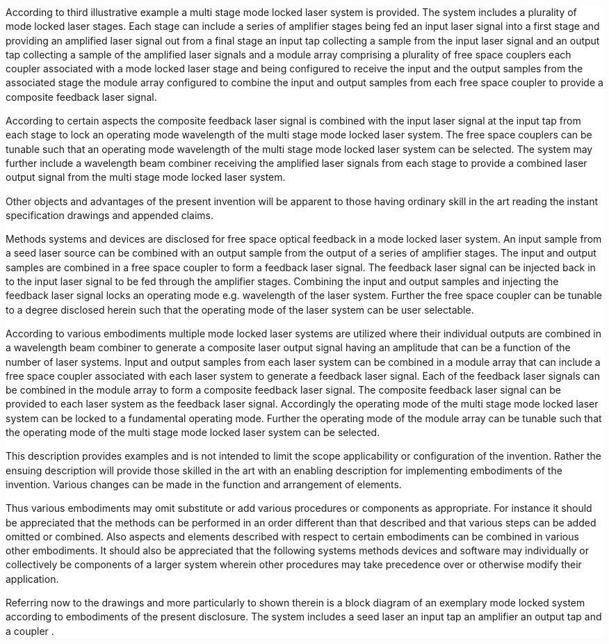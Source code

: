 According to third illustrative example a multi stage mode locked laser system is provided. The system includes a plurality of mode locked laser stages. Each stage can include a series of amplifier stages being fed an input laser signal into a first stage and providing an amplified laser signal out from a final stage an input tap collecting a sample from the input laser signal and an output tap collecting a sample of the amplified laser signals and a module array comprising a plurality of free space couplers each coupler associated with a mode locked laser stage and being configured to receive the input and the output samples from the associated stage the module array configured to combine the input and output samples from each free space coupler to provide a composite feedback laser signal.

According to certain aspects the composite feedback laser signal is combined with the input laser signal at the input tap from each stage to lock an operating mode wavelength of the multi stage mode locked laser system. The free space couplers can be tunable such that an operating mode wavelength of the multi stage mode locked laser system can be selected. The system may further include a wavelength beam combiner receiving the amplified laser signals from each stage to provide a combined laser output signal from the multi stage mode locked laser system.

Other objects and advantages of the present invention will be apparent to those having ordinary skill in the art reading the instant specification drawings and appended claims.

Methods systems and devices are disclosed for free space optical feedback in a mode locked laser system. An input sample from a seed laser source can be combined with an output sample from the output of a series of amplifier stages. The input and output samples are combined in a free space coupler to form a feedback laser signal. The feedback laser signal can be injected back in to the input laser signal to be fed through the amplifier stages. Combining the input and output samples and injecting the feedback laser signal locks an operating mode e.g. wavelength of the laser system. Further the free space coupler can be tunable to a degree disclosed herein such that the operating mode of the laser system can be user selectable.

According to various embodiments multiple mode locked laser systems are utilized where their individual outputs are combined in a wavelength beam combiner to generate a composite laser output signal having an amplitude that can be a function of the number of laser systems. Input and output samples from each laser system can be combined in a module array that can include a free space coupler associated with each laser system to generate a feedback laser signal. Each of the feedback laser signals can be combined in the module array to form a composite feedback laser signal. The composite feedback laser signal can be provided to each laser system as the feedback laser signal. Accordingly the operating mode of the multi stage mode locked laser system can be locked to a fundamental operating mode. Further the operating mode of the module array can be tunable such that the operating mode of the multi stage mode locked laser system can be selected.

This description provides examples and is not intended to limit the scope applicability or configuration of the invention. Rather the ensuing description will provide those skilled in the art with an enabling description for implementing embodiments of the invention. Various changes can be made in the function and arrangement of elements.

Thus various embodiments may omit substitute or add various procedures or components as appropriate. For instance it should be appreciated that the methods can be performed in an order different than that described and that various steps can be added omitted or combined. Also aspects and elements described with respect to certain embodiments can be combined in various other embodiments. It should also be appreciated that the following systems methods devices and software may individually or collectively be components of a larger system wherein other procedures may take precedence over or otherwise modify their application.

Referring now to the drawings and more particularly to shown therein is a block diagram of an exemplary mode locked system according to embodiments of the present disclosure. The system includes a seed laser an input tap an amplifier an output tap and a coupler .

